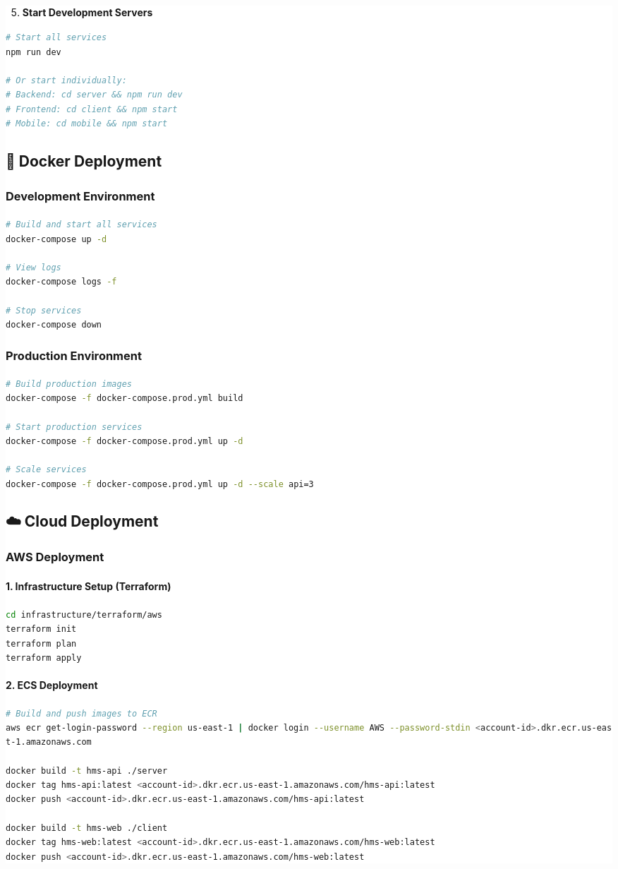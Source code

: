 5. **Start Development Servers**
```bash
# Start all services
npm run dev

# Or start individually:
# Backend: cd server && npm run dev
# Frontend: cd client && npm start
# Mobile: cd mobile && npm start
```

## 🐳 Docker Deployment

### Development Environment
```bash
# Build and start all services
docker-compose up -d

# View logs
docker-compose logs -f

# Stop services
docker-compose down
```

### Production Environment
```bash
# Build production images
docker-compose -f docker-compose.prod.yml build

# Start production services
docker-compose -f docker-compose.prod.yml up -d

# Scale services
docker-compose -f docker-compose.prod.yml up -d --scale api=3
```

## ☁️ Cloud Deployment

### AWS Deployment

#### 1. Infrastructure Setup (Terraform)
```bash
cd infrastructure/terraform/aws
terraform init
terraform plan
terraform apply
```

#### 2. ECS Deployment
```bash
# Build and push images to ECR
aws ecr get-login-password --region us-east-1 | docker login --username AWS --password-stdin <account-id>.dkr.ecr.us-east-1.amazonaws.com

docker build -t hms-api ./server
docker tag hms-api:latest <account-id>.dkr.ecr.us-east-1.amazonaws.com/hms-api:latest
docker push <account-id>.dkr.ecr.us-east-1.amazonaws.com/hms-api:latest

docker build -t hms-web ./client
docker tag hms-web:latest <account-id>.dkr.ecr.us-east-1.amazonaws.com/hms-web:latest
docker push <account-id>.dkr.ecr.us-east-1.amazonaws.com/hms-web:latest

```